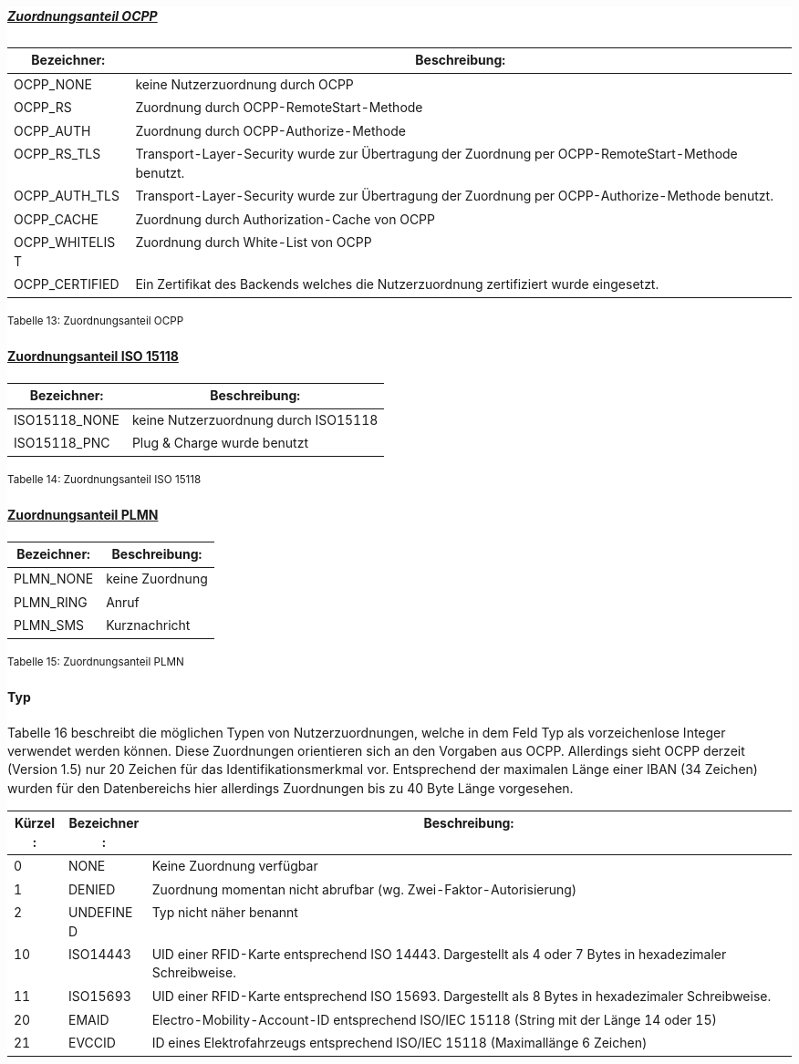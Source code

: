 ##### [Zuordnungsanteil OCPP](#ocpp)

| Bezeichner:    | Beschreibung:                                                                                      |
|----------------|----------------------------------------------------------------------------------------------------|
| OCPP_NONE      | keine Nutzerzuordnung durch OCPP                                                                   |
| OCPP_RS        | Zuordnung durch OCPP-RemoteStart-Methode                                                           |
| OCPP_AUTH      | Zuordnung durch OCPP-Authorize-Methode                                                             |
| OCPP_RS_TLS    | Transport-Layer-Security wurde zur Übertragung der Zuordnung per OCPP-RemoteStart-Methode benutzt. |
| OCPP_AUTH_TLS  | Transport-Layer-Security wurde zur Übertragung der Zuordnung per OCPP-Authorize-Methode benutzt.   |
| OCPP_CACHE     | Zuordnung durch Authorization-Cache von OCPP                                                       |
| OCPP_WHITELIST | Zuordnung durch White-List von OCPP                                                                |
| OCPP_CERTIFIED | Ein Zertifikat des Backends welches die Nutzerzuordnung zertifiziert wurde eingesetzt.             |
<small>Tabelle 13: Zuordnungsanteil OCPP</small>

#### [Zuordnungsanteil ISO 15118](#iso15118)

| Bezeichner:   | Beschreibung:                        |
|---------------|--------------------------------------|
| ISO15118_NONE | keine Nutzerzuordnung durch ISO15118 |
| ISO15118_PNC  | Plug & Charge wurde benutzt          |
<small>Tabelle 14: Zuordnungsanteil ISO 15118</small>

#### [Zuordnungsanteil PLMN](#plmn)

| Bezeichner: | Beschreibung:   |
|-------------|-----------------|
| PLMN_NONE   | keine Zuordnung |
| PLMN_RING   | Anruf           |
| PLMN_SMS    | Kurznachricht   |
<small>Tabelle 15: Zuordnungsanteil PLMN</small>

#### Typ

Tabelle 16 beschreibt die möglichen Typen von Nutzerzuordnungen, welche in dem Feld Typ als
vorzeichenlose Integer verwendet werden können. Diese Zuordnungen orientieren sich an den Vorgaben aus
OCPP. Allerdings sieht OCPP derzeit (Version 1.5) nur 20 Zeichen für das Identifikationsmerkmal vor.
Entsprechend der maximalen Länge einer IBAN (34 Zeichen) wurden für den Datenbereichs hier allerdings
Zuordnungen bis zu 40 Byte Länge vorgesehen.

| Kürzel: | Bezeichner:  | Beschreibung:                                                                                                                      |
|---------|--------------|------------------------------------------------------------------------------------------------------------------------------------|
| 0       | NONE         | Keine Zuordnung verfügbar                                                                                                          |
| 1       | DENIED       | Zuordnung momentan nicht abrufbar (wg. Zwei-Faktor-Autorisierung)                                                                  |
| 2       | UNDEFINED    | Typ nicht näher benannt                                                                                                            |
| 10      | ISO14443     | UID einer RFID-Karte entsprechend ISO 14443. Dargestellt als 4 oder 7 Bytes in hexadezimaler Schreibweise.                         |
| 11      | ISO15693     | UID einer RFID-Karte entsprechend ISO 15693. Dargestellt als 8 Bytes in hexadezimaler Schreibweise.                                |
| 20      | EMAID        | Electro-Mobility-Account-ID entsprechend ISO/IEC 15118 (String mit der Länge 14 oder 15)                                           |
| 21      | EVCCID       | ID eines Elektrofahrzeugs entsprechend ISO/IEC 15118 (Maximallänge 6 Zeichen)                                                      |